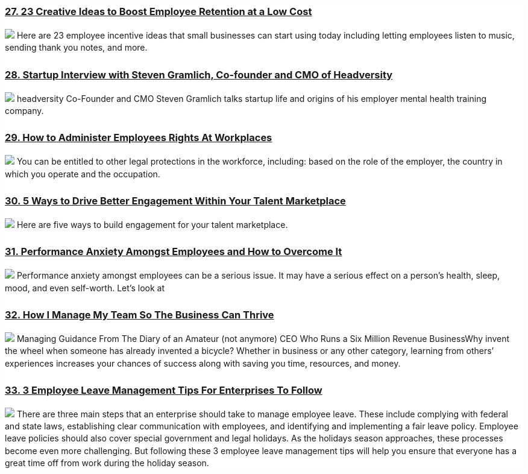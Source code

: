 
### [27. 23 Creative Ideas to Boost Employee Retention at a Low Cost](https://hackernoon.com/23-creative-ideas-to-boost-employee-retention-at-a-low-cost-da8231ib)
![](https://cdn.hackernoon.com/images/7skvMoTLQPTuwU5MRJrEZ31wECq2-5y3p317t.jpeg)
Here are 23 employee incentive ideas that small businesses can start using today including letting employees listen to music, sending thank you notes, and more.

### [28. Startup Interview with Steven Gramlich, Co-founder and CMO of Headversity  ](https://hackernoon.com/startup-interview-with-steven-gramlich-co-founder-and-cmo-of-headversity)
![](https://cdn.hackernoon.com/images/hQ098u52DzPm2Y4UITQcQXtLRAk2-2vk35mi.jpeg)
headversity Co-Founder and CMO Steven Gramlich talks startup life and origins of his employer mental health training company. 

### [29. How to Administer Employees Rights At Workplaces](https://hackernoon.com/how-to-administer-employees-rights-at-workplaces-gof3uvy)
![](https://firebasestorage.googleapis.com/v0/b/hackernoon-app.appspot.com/o/images%2FEhc03Nu27INkYbM7bi5kpe7qFtI2-8z2518l8.jpeg?alt=media&token=d69e5db3-ab07-47e9-b22c-415f003f0178)
You can be entitled to other legal protections in the workforce, including: based on the role of the employer, the country in which you operate and the occupation.

### [30. 5 Ways to Drive Better Engagement Within Your Talent Marketplace](https://hackernoon.com/5-ways-to-drive-better-engagement-within-your-talent-marketplace)
![](https://cdn.hackernoon.com/images/MUo6MihNAVUIcUvRBbcToKZ7MKh1-4193iha.jpeg)
Here are five ways to build engagement for your talent marketplace.

### [31. Performance Anxiety Amongst Employees and How to Overcome It](https://hackernoon.com/performance-anxiety-amongst-employees-and-how-to-overcome-it)
![](https://cdn.hackernoon.com/images/RQrPXPHGAZguknX43Vfb2ZNzrJr2-sm93ps7.jpeg)
Performance anxiety amongst employees can be a serious issue. It may have a serious effect on a person’s health, sleep, mood, and even self-worth. Let’s look at

### [32. How I Manage My Team So The Business Can Thrive](https://hackernoon.com/how-i-manage-my-team-so-the-business-can-thrive)
![](https://cdn.hackernoon.com/images/mDC9EuaqEmhoyOL0oHcf9HTmIXB3-we93j1n.jpeg)
Managing Guidance From The Diary of an Amateur (not anymore) CEO Who Runs a Six Million Revenue BusinessWhy invent the wheel when someone has already invented a bicycle? Whether in business or any other category, learning from others’ experiences increases your chances of success along with saving you time, resources, and money. 

### [33. 3 Employee Leave Management Tips For Enterprises To Follow](https://hackernoon.com/3-employee-leave-management-tips-for-enterprises-to-follow)
![](https://cdn.hackernoon.com/images/frDeWhzZjDacAQUpRCFRiLQSmdx2-dla3ql3.jpeg)
There are three main steps that an enterprise should take to manage employee leave. These include complying with federal and state laws, establishing clear communication with employees, and identifying and implementing a fair leave policy. Employee leave policies should also cover special government and legal holidays. As the holidays season approaches, these processes become even more challenging. But following these 3 employee leave management tips will help you ensure that everyone has a great time off from work during the holiday season.
